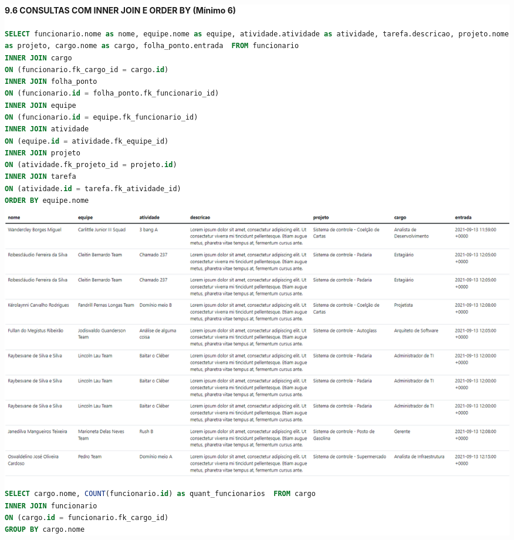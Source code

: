 #### 9.6	CONSULTAS COM INNER JOIN E ORDER BY (Mínimo 6)<br>
    

```sql
SELECT funcionario.nome as nome, equipe.nome as equipe, atividade.atividade as atividade, tarefa.descricao, projeto.nome as projeto, cargo.nome as cargo, folha_ponto.entrada  FROM funcionario
INNER JOIN cargo
ON (funcionario.fk_cargo_id = cargo.id)
INNER JOIN folha_ponto
ON (funcionario.id = folha_ponto.fk_funcionario_id)
INNER JOIN equipe
ON (funcionario.id = equipe.fk_funcionario_id)
INNER JOIN atividade
ON (equipe.id = atividade.fk_equipe_id)
INNER JOIN projeto
ON (atividade.fk_projeto_id = projeto.id)
INNER JOIN tarefa
ON (atividade.id = tarefa.fk_atividade_id)
ORDER BY equipe.nome
```
![Alt text](https://github.com/Eosn/BD1_20222_T1/blob/master/arquivos/Select1_9-6.png?raw=true)
    
```sql
SELECT cargo.nome, COUNT(funcionario.id) as quant_funcionarios  FROM cargo
INNER JOIN funcionario
ON (cargo.id = funcionario.fk_cargo_id)
GROUP BY cargo.nome
```